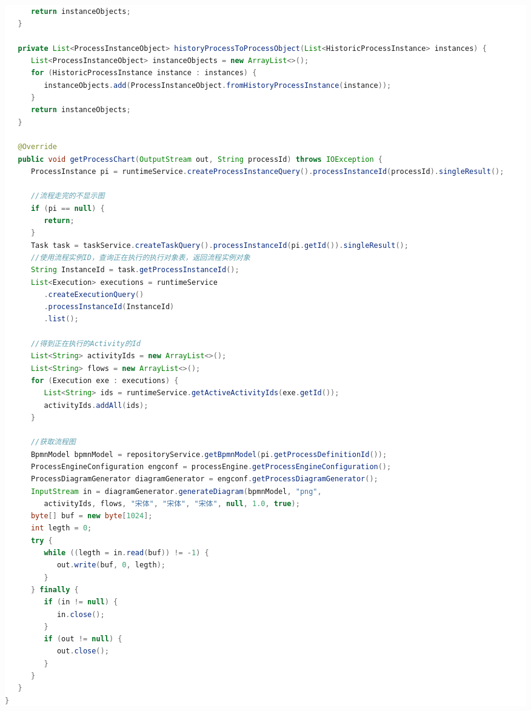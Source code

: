 ```java
      return instanceObjects;
   }

   private List<ProcessInstanceObject> historyProcessToProcessObject(List<HistoricProcessInstance> instances) {
      List<ProcessInstanceObject> instanceObjects = new ArrayList<>();
      for (HistoricProcessInstance instance : instances) {
         instanceObjects.add(ProcessInstanceObject.fromHistoryProcessInstance(instance));
      }
      return instanceObjects;
   }

   @Override
   public void getProcessChart(OutputStream out, String processId) throws IOException {
      ProcessInstance pi = runtimeService.createProcessInstanceQuery().processInstanceId(processId).singleResult();

      //流程走完的不显示图
      if (pi == null) {
         return;
      }
      Task task = taskService.createTaskQuery().processInstanceId(pi.getId()).singleResult();
      //使用流程实例ID，查询正在执行的执行对象表，返回流程实例对象
      String InstanceId = task.getProcessInstanceId();
      List<Execution> executions = runtimeService
         .createExecutionQuery()
         .processInstanceId(InstanceId)
         .list();

      //得到正在执行的Activity的Id
      List<String> activityIds = new ArrayList<>();
      List<String> flows = new ArrayList<>();
      for (Execution exe : executions) {
         List<String> ids = runtimeService.getActiveActivityIds(exe.getId());
         activityIds.addAll(ids);
      }

      //获取流程图
      BpmnModel bpmnModel = repositoryService.getBpmnModel(pi.getProcessDefinitionId());
      ProcessEngineConfiguration engconf = processEngine.getProcessEngineConfiguration();
      ProcessDiagramGenerator diagramGenerator = engconf.getProcessDiagramGenerator();
      InputStream in = diagramGenerator.generateDiagram(bpmnModel, "png",
         activityIds, flows, "宋体", "宋体", "宋体", null, 1.0, true);
      byte[] buf = new byte[1024];
      int legth = 0;
      try {
         while ((legth = in.read(buf)) != -1) {
            out.write(buf, 0, legth);
         }
      } finally {
         if (in != null) {
            in.close();
         }
         if (out != null) {
            out.close();
         }
      }
   }
}
```

